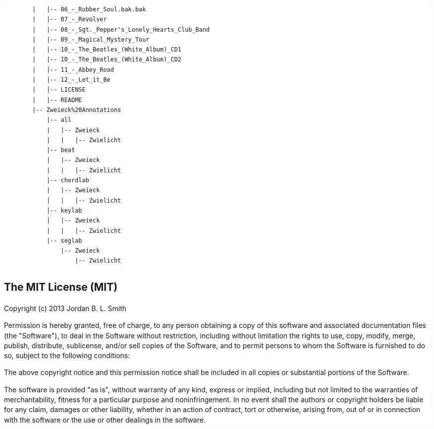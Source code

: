 			|   |-- 06_-_Rubber_Soul.bak.bak
			|   |-- 07_-_Revolver
			|   |-- 08_-_Sgt._Pepper's_Lonely_Hearts_Club_Band
			|   |-- 09_-_Magical_Mystery_Tour
			|   |-- 10_-_The_Beatles_(White_Album)_CD1
			|   |-- 10_-_The_Beatles_(White_Album)_CD2
			|   |-- 11_-_Abbey_Road
			|   |-- 12_-_Let_it_Be
			|   |-- LICENSE
			|   |-- README
			|-- Zweieck%20Annotations
			    |-- all
			    |   |-- Zweieck
			    |   |   |-- Zwielicht
			    |-- beat
			    |   |-- Zweieck
			    |   |   |-- Zwielicht
			    |-- chordlab
			    |   |-- Zweieck
			    |   |   |-- Zwielicht
			    |-- keylab
			    |   |-- Zweieck
			    |   |   |-- Zwielicht
			    |-- seglab
			        |-- Zweieck
			            |-- Zwielicht


## The MIT License (MIT)

Copyright (c) 2013 Jordan B. L. Smith

Permission is hereby granted, free of charge, to any person obtaining a copy of this software and associated documentation files (the "Software"), to deal in the Software without restriction, including without limitation the rights to use, copy, modify, merge, publish, distribute, sublicense, and/or sell copies of the Software, and to permit persons to whom the Software is furnished to do so, subject to the following conditions:

The above copyright notice and this permission notice shall be included in all copies or substantial portions of the Software.

The software is provided "as is", without warranty of any kind, express or implied, including but not limited to the warranties of merchantability, fitness for a particular purpose and noninfringement. In no event shall the authors or copyright holders be liable for any claim, damages or other liability, whether in an action of contract, tort or otherwise, arising from, out of or in connection with the software or the use or other dealings in the software.

